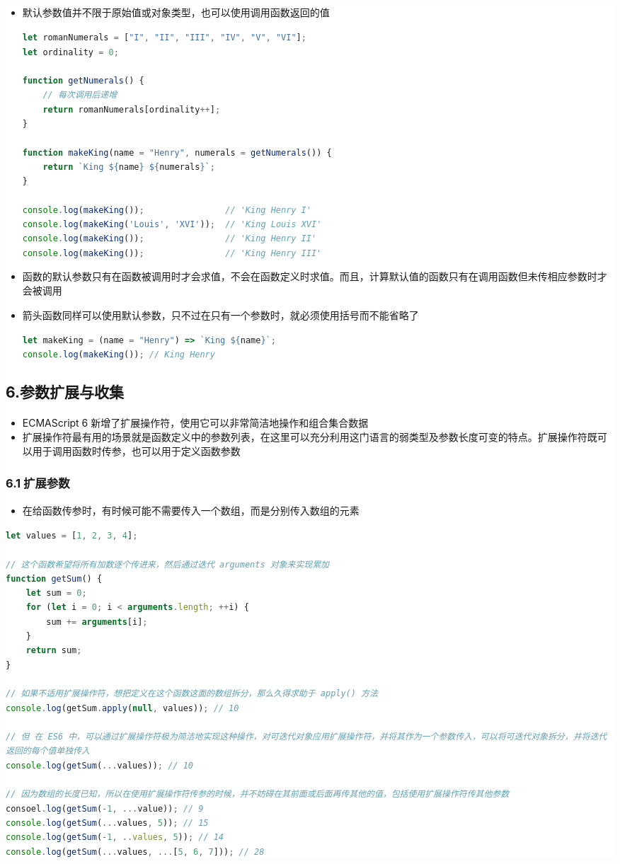 - 默认参数值并不限于原始值或对象类型，也可以使用调用函数返回的值

	```js
	let romanNumerals = ["I", "II", "III", "IV", "V", "VI"];
	let ordinality = 0;
	
	function getNumerals() {
	    // 每次调用后递增
	    return romanNumerals[ordinality++];
	}
	
	function makeKing(name = "Henry", numerals = getNumerals()) {
	    return `King ${name} ${numerals}`;
	}
	
	console.log(makeKing());                // 'King Henry I'
	console.log(makeKing('Louis', 'XVI'));  // 'King Louis XVI'
	console.log(makeKing());                // 'King Henry II'
	console.log(makeKing());                // 'King Henry III'
	```

- 函数的默认参数只有在函数被调用时才会求值，不会在函数定义时求值。而且，计算默认值的函数只有在调用函数但未传相应参数时才会被调用

- 箭头函数同样可以使用默认参数，只不过在只有一个参数时，就必须使用括号而不能省略了

	```js
	let makeKing = (name = "Henry") => `King ${name}`;
	console.log(makeKing()); // King Henry
	```

## 6.参数扩展与收集

- ECMAScript 6 新增了扩展操作符，使用它可以非常简洁地操作和组合集合数据
- 扩展操作符最有用的场景就是函数定义中的参数列表，在这里可以充分利用这门语言的弱类型及参数长度可变的特点。扩展操作符既可以用于调用函数时传参，也可以用于定义函数参数

### 6.1 扩展参数

- 在给函数传参时，有时候可能不需要传入一个数组，而是分别传入数组的元素

```js
let values = [1, 2, 3, 4];

// 这个函数希望将所有加数逐个传进来，然后通过迭代 arguments 对象来实现累加
function getSum() {
    let sum = 0;
    for (let i = 0; i < arguments.length; ++i) {
        sum += arguments[i];
    }
    return sum;
}

// 如果不适用扩展操作符，想把定义在这个函数这面的数组拆分，那么久得求助于 apply() 方法
console.log(getSum.apply(null, values)); // 10

// 但 在 ES6 中，可以通过扩展操作符极为简洁地实现这种操作，对可迭代对象应用扩展操作符，并将其作为一个参数传入，可以将可迭代对象拆分，并将迭代返回的每个值单独传入
console.log(getSum(...values)); // 10

// 因为数组的长度已知，所以在使用扩展操作符传参的时候，并不妨碍在其前面或后面再传其他的值，包括使用扩展操作符传其他参数
consoel.log(getSum(-1, ...value)); // 9
console.log(getSum(...values, 5)); // 15
console.log(getSum(-1, ..values, 5)); // 14
console.log(getSum(...values, ...[5, 6, 7])); // 28
```
